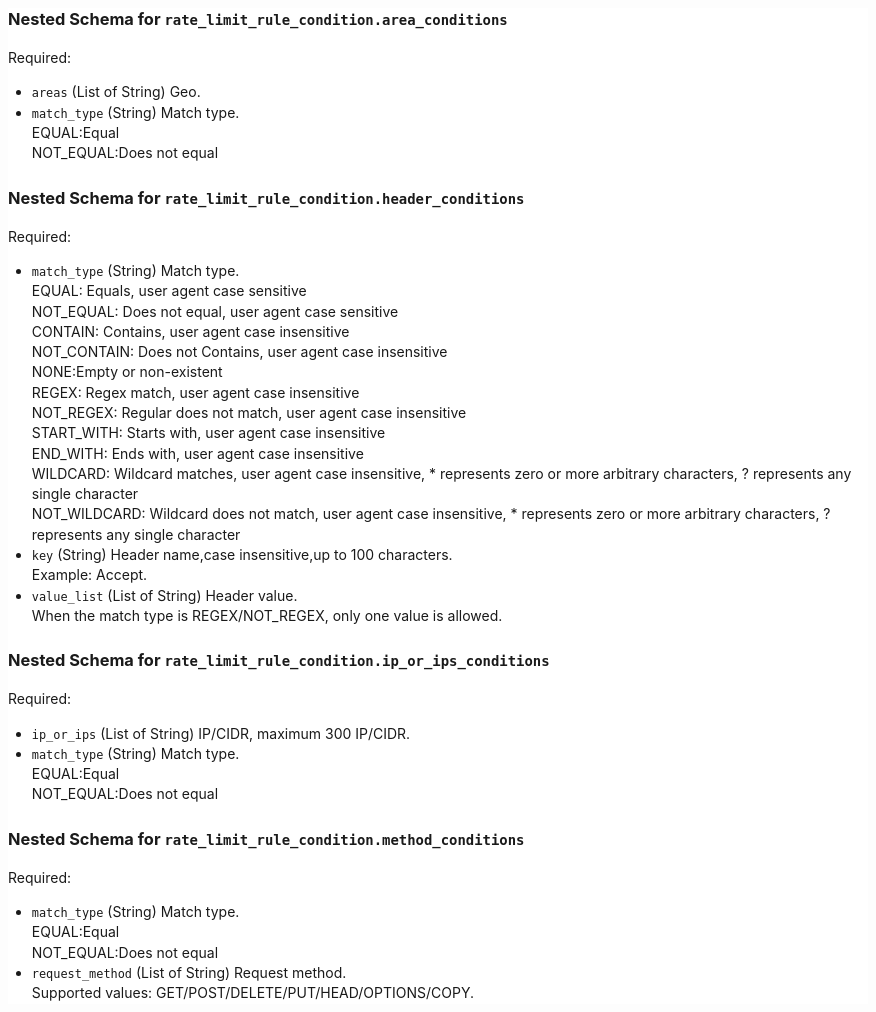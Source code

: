 <a id="nestedblock--rate_limit_rule_condition--area_conditions"></a>
### Nested Schema for `rate_limit_rule_condition.area_conditions`

Required:

- `areas` (List of String) Geo.
- `match_type` (String) Match type.<br/>
EQUAL:Equal<br/>
NOT_EQUAL:Does not equal


<a id="nestedblock--rate_limit_rule_condition--header_conditions"></a>
### Nested Schema for `rate_limit_rule_condition.header_conditions`

Required:

- `match_type` (String) Match type.<br/>EQUAL: Equals, user agent case sensitive<br/>NOT_EQUAL: Does not equal, user agent case sensitive<br/>CONTAIN: Contains, user agent case insensitive<br/>NOT_CONTAIN: Does not Contains, user agent case insensitive<br/>NONE:Empty or non-existent<br/>REGEX: Regex match, user agent case insensitive<br/>NOT_REGEX: Regular does not match, user agent case insensitive<br/>START_WITH: Starts with, user agent case insensitive<br/>END_WITH: Ends with, user agent case insensitive<br/>WILDCARD: Wildcard matches, user agent case insensitive, * represents zero or more arbitrary characters, ? represents any single character<br/>NOT_WILDCARD: Wildcard does not match, user agent case insensitive, * represents zero or more arbitrary characters, ? represents any single character
- `key` (String) Header name,case insensitive,up to 100 characters.<br/>Example: Accept.
- `value_list` (List of String) Header value.<br/>When the match type is REGEX/NOT_REGEX, only one value is allowed.


<a id="nestedblock--rate_limit_rule_condition--ip_or_ips_conditions"></a>
### Nested Schema for `rate_limit_rule_condition.ip_or_ips_conditions`

Required:

- `ip_or_ips` (List of String) IP/CIDR, maximum 300 IP/CIDR.
- `match_type` (String) Match type.<br/>
EQUAL:Equal<br/>
NOT_EQUAL:Does not equal


<a id="nestedblock--rate_limit_rule_condition--method_conditions"></a>
### Nested Schema for `rate_limit_rule_condition.method_conditions`

Required:

- `match_type` (String) Match type.<br/>
EQUAL:Equal<br/>
NOT_EQUAL:Does not equal
- `request_method` (List of String) Request method.<br/>
Supported values: GET/POST/DELETE/PUT/HEAD/OPTIONS/COPY.
